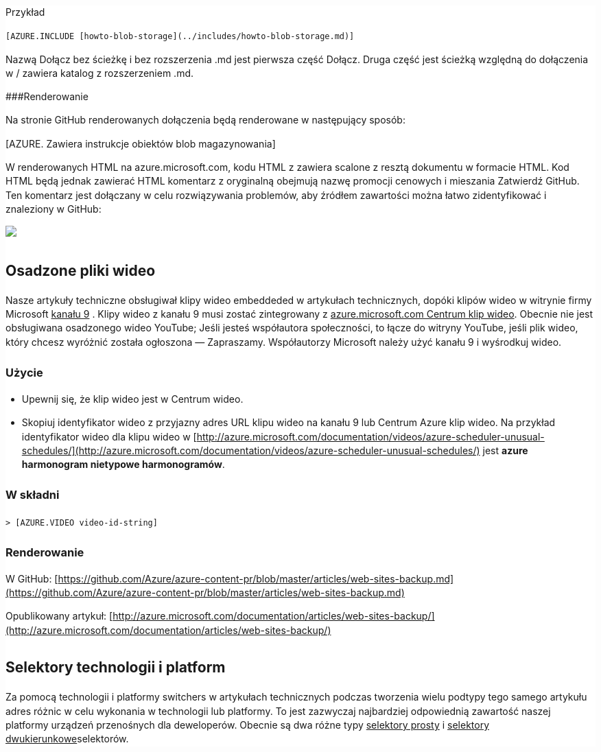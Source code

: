 Przykład

    [AZURE.INCLUDE [howto-blob-storage](../includes/howto-blob-storage.md)]

Nazwą Dołącz bez ścieżkę i bez rozszerzenia .md jest pierwsza część Dołącz. Druga część jest ścieżką względną do dołączenia w / zawiera katalog z rozszerzeniem .md.

###<a name="rendering"></a>Renderowanie

Na stronie GitHub renderowanych dołączenia będą renderowane w następujący sposób:

 [AZURE. Zawiera instrukcje obiektów blob magazynowania]

W renderowanych HTML na azure.microsoft.com, kodu HTML z zawiera scalone z resztą dokumentu w formacie HTML. Kod HTML będą jednak zawierać HTML komentarz z oryginalną obejmują nazwę promocji cenowych i mieszania Zatwierdź GitHub. Ten komentarz jest dołączany w celu rozwiązywania problemów, aby źródłem zawartości można łatwo zidentyfikować i znaleziony w GitHub:

  ![](./media/custom-markdown-extensions/include.png)


## <a name="embedded-videos"></a>Osadzone pliki wideo

Nasze artykuły techniczne obsługiwał klipy wideo embeddeded w artykułach technicznych, dopóki klipów wideo w witrynie firmy Microsoft [kanału 9](http://channel9.msdn.com/) . Klipy wideo z kanału 9 musi zostać zintegrowany z [azure.microsoft.com Centrum klip wideo](http://azure.microsoft.com/documentation/videos/home/). Obecnie nie jest obsługiwana osadzonego wideo YouTube; Jeśli jesteś współautora społeczności, to łącze do witryny YouTube, jeśli plik wideo, który chcesz wyróżnić została ogłoszona — Zapraszamy. Współautorzy Microsoft należy użyć kanału 9 i wyśrodkuj wideo.

### <a name="usage"></a>Użycie

- Upewnij się, że klip wideo jest w Centrum wideo.

- Skopiuj identyfikator wideo z przyjazny adres URL klipu wideo na kanału 9 lub Centrum Azure klip wideo. Na przykład identyfikator wideo dla klipu wideo w [http://azure.microsoft.com/documentation/videos/azure-scheduler-unusual-schedules/](http://azure.microsoft.com/documentation/videos/azure-scheduler-unusual-schedules/) jest **azure harmonogram nietypowe harmonogramów**.

### <a name="syntax"></a>W składni

    > [AZURE.VIDEO video-id-string]

### <a name="rendering"></a>Renderowanie

W GitHub: [https://github.com/Azure/azure-content-pr/blob/master/articles/web-sites-backup.md](https://github.com/Azure/azure-content-pr/blob/master/articles/web-sites-backup.md)

Opublikowany artykuł: [http://azure.microsoft.com/documentation/articles/web-sites-backup/](http://azure.microsoft.com/documentation/articles/web-sites-backup/)


## <a name="technology-and-platform-selectors"></a>Selektory technologii i platform

Za pomocą technologii i platformy switchers w artykułach technicznych podczas tworzenia wielu podtypy tego samego artykułu adres różnic w celu wykonania w technologii lub platformy. To jest zazwyczaj najbardziej odpowiednią zawartość naszej platformy urządzeń przenośnych dla deweloperów. Obecnie są dwa różne typy [selektory prosty](#simple-selectors) i [selektory dwukierunkowe](#two-way-selectors)selektorów.


[Uwagi i wskazówki]: #notes-and-tips
[Zawiera]: #includes
[Osadzone pliki wideo]: #embedded-videos
[Selektory technologii i platform]: #technology-and-platform-selectors